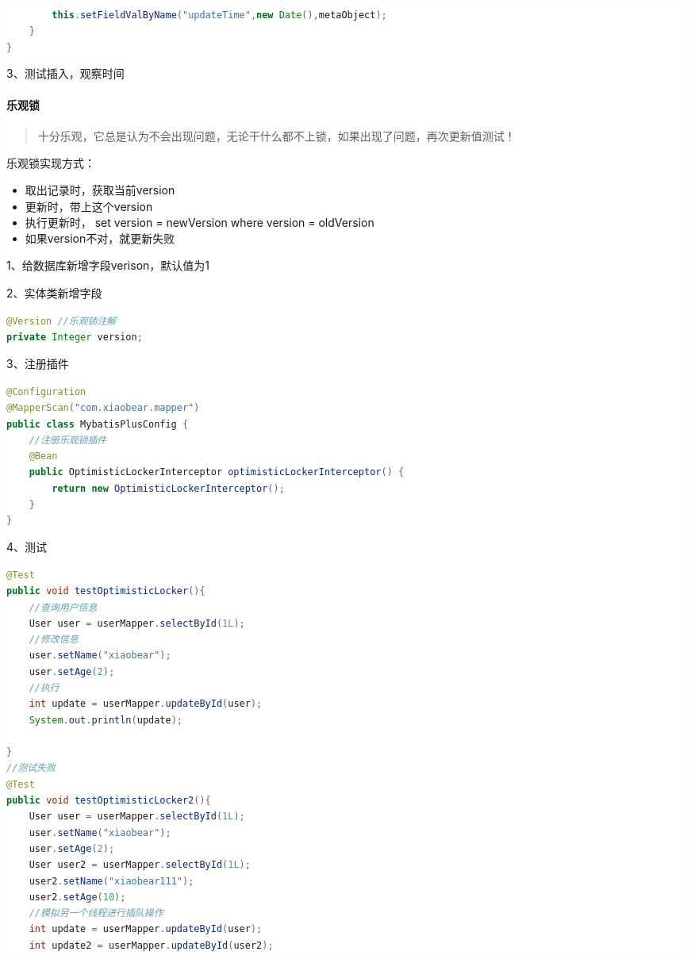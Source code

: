 ```java
        this.setFieldValByName("updateTime",new Date(),metaObject);
    }
}

```

3、测试插入，观察时间

#### 乐观锁

> 十分乐观，它总是认为不会出现问题，无论干什么都不上锁，如果出现了问题，再次更新值测试！

乐观锁实现方式：

- 取出记录时，获取当前version
- 更新时，带上这个version
- 执行更新时， set version = newVersion where version = oldVersion
- 如果version不对，就更新失败

1、给数据库新增字段verison，默认值为1

2、实体类新增字段

```java
@Version //乐观锁注解
private Integer version;
```

3、注册插件

```java
@Configuration
@MapperScan("com.xiaobear.mapper")
public class MybatisPlusConfig {
    //注册乐观锁插件
    @Bean
    public OptimisticLockerInterceptor optimisticLockerInterceptor() {
        return new OptimisticLockerInterceptor();
    }
}
```

4、测试

```java
@Test
public void testOptimisticLocker(){
    //查询用户信息
    User user = userMapper.selectById(1L);
    //修改信息
    user.setName("xiaobear");
    user.setAge(2);
    //执行
    int update = userMapper.updateById(user);
    System.out.println(update);

}
//测试失败
@Test
public void testOptimisticLocker2(){
    User user = userMapper.selectById(1L);
    user.setName("xiaobear");
    user.setAge(2);
    User user2 = userMapper.selectById(1L);
    user2.setName("xiaobear111");
    user2.setAge(10);
    //模拟另一个线程进行插队操作
    int update = userMapper.updateById(user);
    int update2 = userMapper.updateById(user2);
```